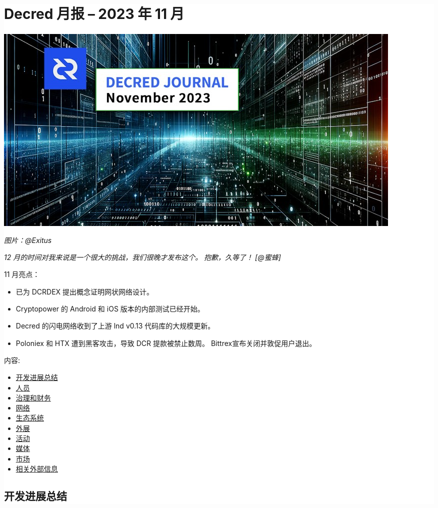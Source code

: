 # Decred 月报 – 2023 年 11 月

![November cover by @Exitus](img/202311.01.768.jpg)

_图片：@Exitus_

_12 月的时间对我来说是一个很大的挑战，我们很晚才发布这个。 抱歉，久等了！ \[@蜜蜂\]_

11 月亮点：

- 已为 DCRDEX 提出概念证明网状网络设计。

- Cryptopower 的 Android 和 iOS 版本的内部测试已经开始。

- Decred 的闪电网络收到了上游 lnd v0.13 代码库的大规模更新。

- Poloniex 和 HTX 遭到黑客攻击，导致 DCR 提款被禁止数周。 Bittrex宣布关闭并敦促用户退出。
  
内容:

- [开发进展总结](#development)
- [人员](#people)
- [治理和财务](#governance-and-finances)
- [网络](#network)
- [生态系统](#ecosystem)
- [外展](#outreach)
- [活动](#events)
- [媒体](#media)
- [市场](#markets)
- [相关外部信息](#relevant-external)


<a id="development"></a>

## 开发进展总结
